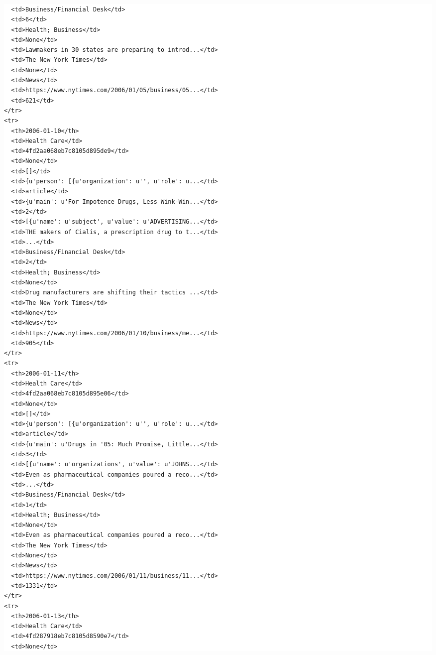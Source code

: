       <td>Business/Financial Desk</td>
      <td>6</td>
      <td>Health; Business</td>
      <td>None</td>
      <td>Lawmakers in 30 states are preparing to introd...</td>
      <td>The New York Times</td>
      <td>None</td>
      <td>News</td>
      <td>https://www.nytimes.com/2006/01/05/business/05...</td>
      <td>621</td>
    </tr>
    <tr>
      <th>2006-01-10</th>
      <td>Health Care</td>
      <td>4fd2aa068eb7c8105d895de9</td>
      <td>None</td>
      <td>[]</td>
      <td>{u'person': [{u'organization': u'', u'role': u...</td>
      <td>article</td>
      <td>{u'main': u'For Impotence Drugs, Less Wink-Win...</td>
      <td>2</td>
      <td>[{u'name': u'subject', u'value': u'ADVERTISING...</td>
      <td>THE makers of Cialis, a prescription drug to t...</td>
      <td>...</td>
      <td>Business/Financial Desk</td>
      <td>2</td>
      <td>Health; Business</td>
      <td>None</td>
      <td>Drug manufacturers are shifting their tactics ...</td>
      <td>The New York Times</td>
      <td>None</td>
      <td>News</td>
      <td>https://www.nytimes.com/2006/01/10/business/me...</td>
      <td>905</td>
    </tr>
    <tr>
      <th>2006-01-11</th>
      <td>Health Care</td>
      <td>4fd2aa068eb7c8105d895e06</td>
      <td>None</td>
      <td>[]</td>
      <td>{u'person': [{u'organization': u'', u'role': u...</td>
      <td>article</td>
      <td>{u'main': u'Drugs in '05: Much Promise, Little...</td>
      <td>3</td>
      <td>[{u'name': u'organizations', u'value': u'JOHNS...</td>
      <td>Even as pharmaceutical companies poured a reco...</td>
      <td>...</td>
      <td>Business/Financial Desk</td>
      <td>1</td>
      <td>Health; Business</td>
      <td>None</td>
      <td>Even as pharmaceutical companies poured a reco...</td>
      <td>The New York Times</td>
      <td>None</td>
      <td>News</td>
      <td>https://www.nytimes.com/2006/01/11/business/11...</td>
      <td>1331</td>
    </tr>
    <tr>
      <th>2006-01-13</th>
      <td>Health Care</td>
      <td>4fd287918eb7c8105d8590e7</td>
      <td>None</td>